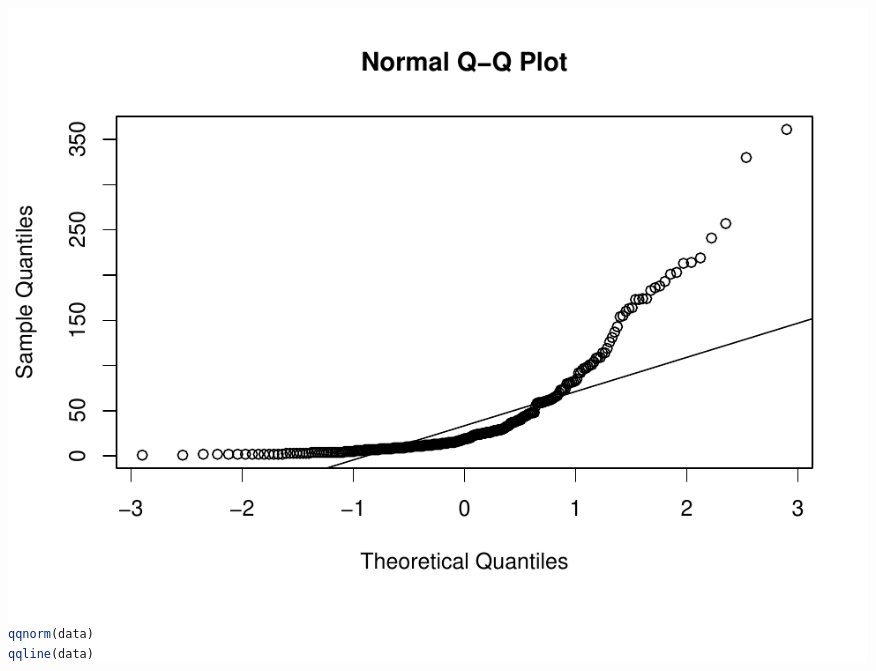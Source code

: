 ![](4.-Probabilidad-con-R_files/figure-latex/unnamed-chunk-10-1.pdf) 

```r
qqnorm(data)
qqline(data)
```
